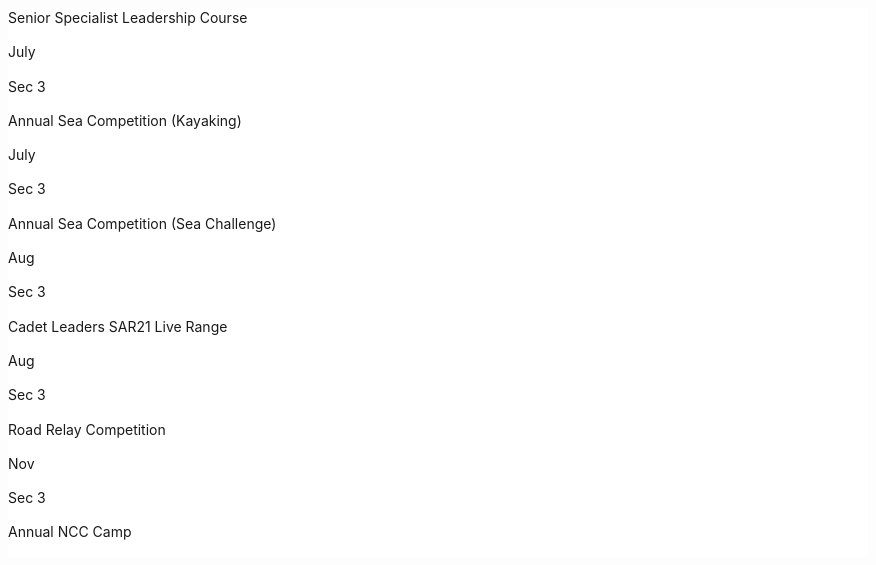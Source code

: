 <td rowspan="1" colspan="1">
<p>Senior Specialist Leadership Course</p>
</td>
</tr>
<tr>
<td rowspan="1" colspan="1">
<p>July</p>
</td>
<td rowspan="1" colspan="1">
<p>Sec 3</p>
</td>
<td rowspan="1" colspan="1">
<p>Annual Sea Competition (Kayaking)</p>
</td>
</tr>
<tr>
<td rowspan="1" colspan="1">
<p>July</p>
</td>
<td rowspan="1" colspan="1">
<p>Sec 3</p>
</td>
<td rowspan="1" colspan="1">
<p>Annual Sea Competition (Sea Challenge)</p>
</td>
</tr>
<tr>
<td rowspan="1" colspan="1">
<p>Aug</p>
</td>
<td rowspan="1" colspan="1">
<p>Sec 3</p>
</td>
<td rowspan="1" colspan="1">
<p>Cadet Leaders SAR21 Live Range</p>
</td>
</tr>
<tr>
<td rowspan="1" colspan="1">
<p>Aug</p>
</td>
<td rowspan="1" colspan="1">
<p>Sec 3</p>
</td>
<td rowspan="1" colspan="1">
<p>Road Relay Competition</p>
</td>
</tr>
<tr>
<td rowspan="1" colspan="1">
<p>Nov</p>
</td>
<td rowspan="1" colspan="1">
<p>Sec 3</p>
</td>
<td rowspan="1" colspan="1">
<p>Annual NCC Camp</p>
</td>
</tr>
</tbody>
</table>
<p></p>
<table style="minWidth: 75px">
<colgroup>